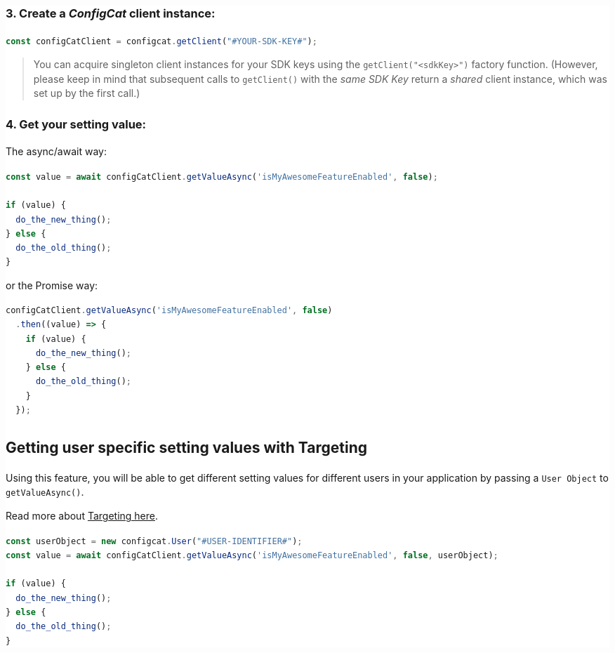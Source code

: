 ### 3. Create a *ConfigCat* client instance:
```js
const configCatClient = configcat.getClient("#YOUR-SDK-KEY#");
```

> You can acquire singleton client instances for your SDK keys using the `getClient("<sdkKey>")` factory function.
(However, please keep in mind that subsequent calls to `getClient()` with the *same SDK Key* return a *shared* client instance, which was set up by the first call.)

### 4. Get your setting value:

The async/await way:

```js
const value = await configCatClient.getValueAsync('isMyAwesomeFeatureEnabled', false);

if (value) {
  do_the_new_thing();
} else {
  do_the_old_thing();
}
```

or the Promise way:

```js
configCatClient.getValueAsync('isMyAwesomeFeatureEnabled', false)
  .then((value) => {
    if (value) {
      do_the_new_thing();
    } else {
      do_the_old_thing();
    }
  });
```

## Getting user specific setting values with Targeting

Using this feature, you will be able to get different setting values for different users in your application by passing a `User Object` to `getValueAsync()`.

Read more about [Targeting here](https://configcat.com/docs/advanced/targeting/).

```js
const userObject = new configcat.User("#USER-IDENTIFIER#");
const value = await configCatClient.getValueAsync('isMyAwesomeFeatureEnabled', false, userObject);

if (value) {
  do_the_new_thing();
} else {
  do_the_old_thing();
}
```
